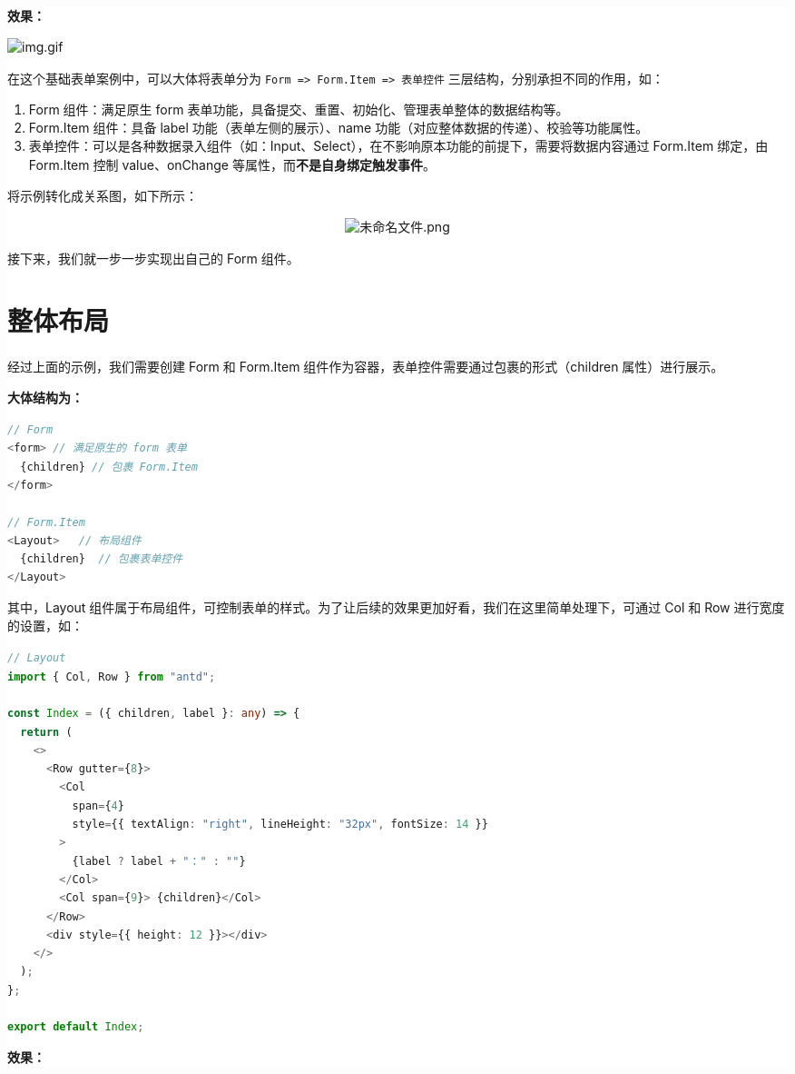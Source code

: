 **效果：**

![img.gif](https://p9-juejin.byteimg.com/tos-cn-i-k3u1fbpfcp/fae772edb3d149c085793e99898e06b5~tplv-k3u1fbpfcp-watermark.image?)



在这个基础表单案例中，可以大体将表单分为 `Form => Form.Item => 表单控件` 三层结构，分别承担不同的作用，如：

1.  Form 组件：满足原生 form 表单功能，具备提交、重置、初始化、管理表单整体的数据结构等。
2.  Form.Item 组件：具备 label 功能（表单左侧的展示）、name 功能（对应整体数据的传递）、校验等功能属性。
3.  表单控件：可以是各种数据录入组件（如：Input、Select），在不影响原本功能的前提下，需要将数据内容通过 Form.Item 绑定，由 Form.Item 控制 value、onChange 等属性，而**不是自身绑定触发事件**。

将示例转化成关系图，如下所示：

<p align=center><img src="https://p6-juejin.byteimg.com/tos-cn-i-k3u1fbpfcp/d3139923c1174060adf8d9e52952e63b~tplv-k3u1fbpfcp-watermark.image?" alt="未命名文件.png"  /></p>

接下来，我们就一步一步实现出自己的 Form 组件。



# 整体布局

经过上面的示例，我们需要创建 Form 和 Form.Item 组件作为容器，表单控件需要通过包裹的形式（children 属性）进行展示。 

**大体结构为：**

```ts
// Form
<form> // 满足原生的 form 表单
  {children} // 包裹 Form.Item
</form>

// Form.Item
<Layout>   // 布局组件
  {children}  // 包裹表单控件
</Layout>
```

其中，Layout 组件属于布局组件，可控制表单的样式。为了让后续的效果更加好看，我们在这里简单处理下，可通过 Col 和 Row 进行宽度的设置，如：

```ts
// Layout
import { Col, Row } from "antd";

const Index = ({ children, label }: any) => {
  return (
    <>
      <Row gutter={8}>
        <Col
          span={4}
          style={{ textAlign: "right", lineHeight: "32px", fontSize: 14 }}
        >
          {label ? label + "：" : ""}
        </Col>
        <Col span={9}> {children}</Col>
      </Row>
      <div style={{ height: 12 }}></div>
    </>
  );
};

export default Index;
```
**效果：**
